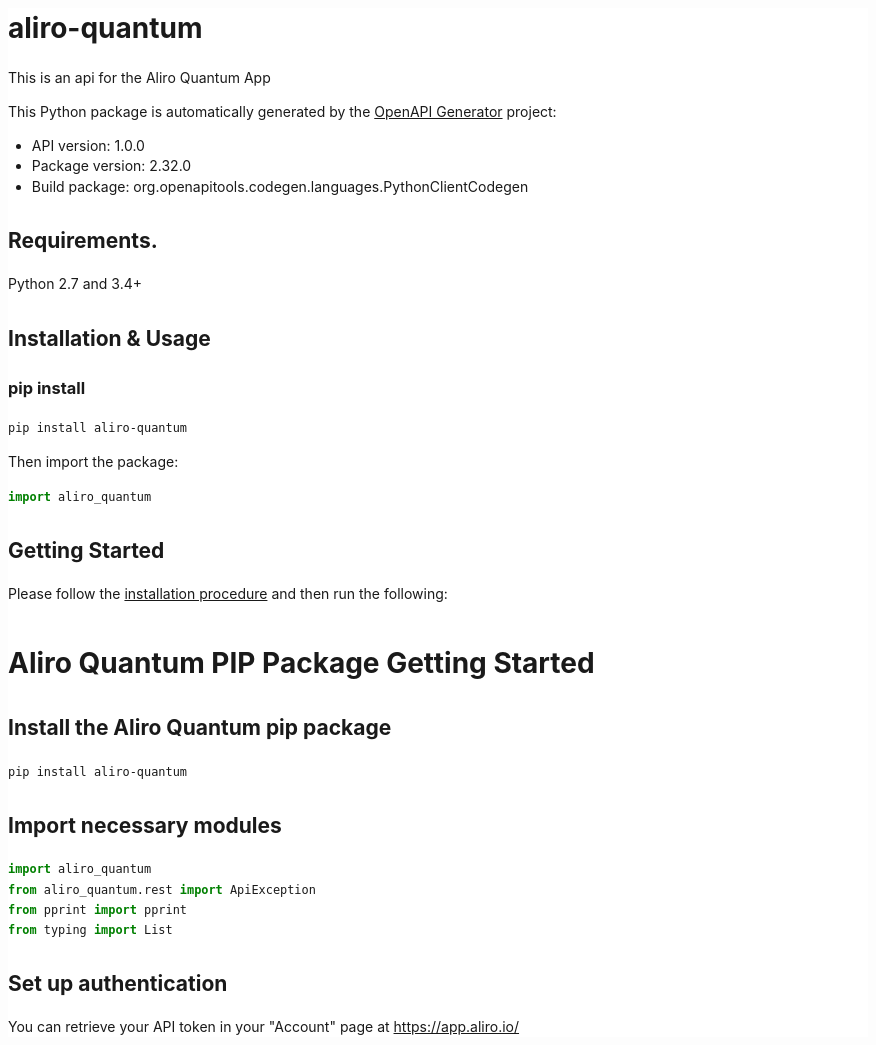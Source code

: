 # aliro-quantum
This is an api for the Aliro Quantum App

This Python package is automatically generated by the [OpenAPI Generator](https://openapi-generator.tech) project:

- API version: 1.0.0
- Package version: 2.32.0
- Build package: org.openapitools.codegen.languages.PythonClientCodegen

## Requirements.

Python 2.7 and 3.4+

## Installation & Usage
### pip install
```sh
pip install aliro-quantum
```

Then import the package:
```python
import aliro_quantum
```

## Getting Started

Please follow the [installation procedure](#installation--usage) and then run the following:

# Aliro Quantum PIP Package Getting Started
## Install the Aliro Quantum pip package 

```sh
pip install aliro-quantum
```

## Import necessary modules


```python
import aliro_quantum
from aliro_quantum.rest import ApiException
from pprint import pprint
from typing import List
```

## Set up authentication
You can retrieve your API token in your "Account" page at https://app.aliro.io/
